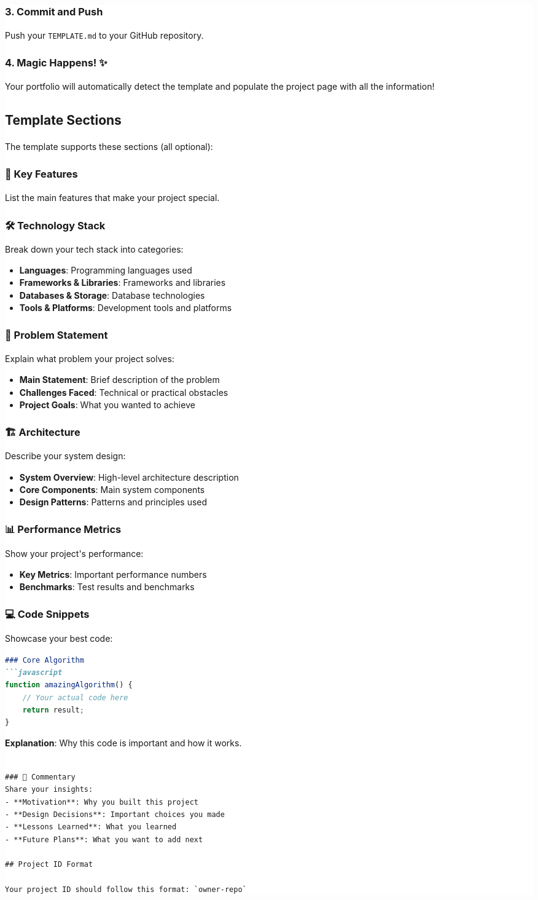 ### 3. Commit and Push
Push your `TEMPLATE.md` to your GitHub repository.

### 4. Magic Happens! ✨
Your portfolio will automatically detect the template and populate the project page with all the information!

## Template Sections

The template supports these sections (all optional):

### 🚀 Key Features
List the main features that make your project special.

### 🛠️ Technology Stack
Break down your tech stack into categories:
- **Languages**: Programming languages used
- **Frameworks & Libraries**: Frameworks and libraries
- **Databases & Storage**: Database technologies
- **Tools & Platforms**: Development tools and platforms

### 🎯 Problem Statement
Explain what problem your project solves:
- **Main Statement**: Brief description of the problem
- **Challenges Faced**: Technical or practical obstacles
- **Project Goals**: What you wanted to achieve

### 🏗️ Architecture
Describe your system design:
- **System Overview**: High-level architecture description
- **Core Components**: Main system components
- **Design Patterns**: Patterns and principles used

### 📊 Performance Metrics
Show your project's performance:
- **Key Metrics**: Important performance numbers
- **Benchmarks**: Test results and benchmarks

### 💻 Code Snippets
Showcase your best code:
```markdown
### Core Algorithm
```javascript
function amazingAlgorithm() {
    // Your actual code here
    return result;
}
```
**Explanation**: Why this code is important and how it works.
```

### 💭 Commentary
Share your insights:
- **Motivation**: Why you built this project
- **Design Decisions**: Important choices you made
- **Lessons Learned**: What you learned
- **Future Plans**: What you want to add next

## Project ID Format

Your project ID should follow this format: `owner-repo`

```